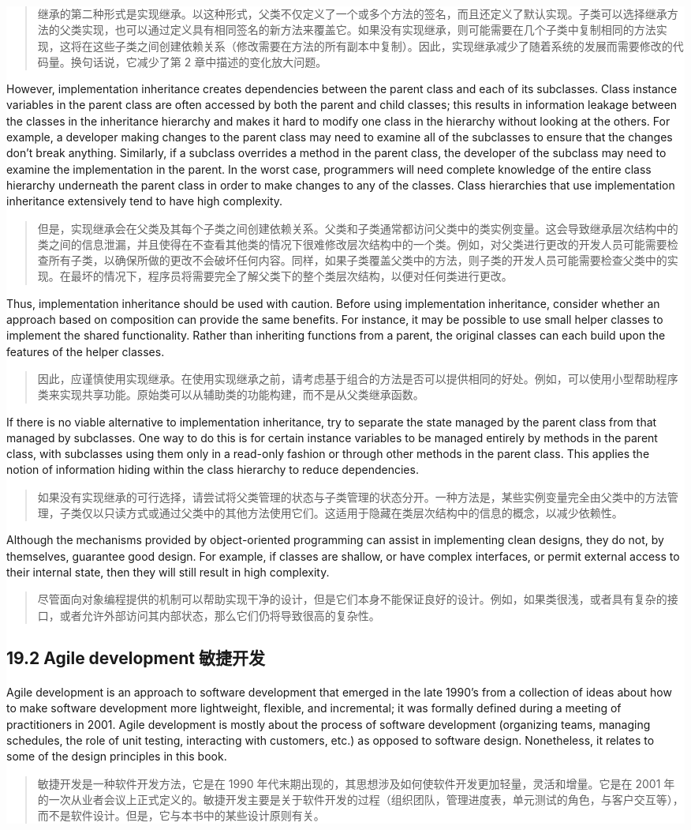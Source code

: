 > 继承的第二种形式是实现继承。以这种形式，父类不仅定义了一个或多个方法的签名，而且还定义了默认实现。子类可以选择继承方法的父类实现，也可以通过定义具有相同签名的新方法来覆盖它。如果没有实现继承，则可能需要在几个子类中复制相同的方法实现，这将在这些子类之间创建依赖关系（修改需要在方法的所有副本中复制）。因此，实现继承减少了随着系统的发展而需要修改的代码量。换句话说，它减少了第 2 章中描述的变化放大问题。

However, implementation inheritance creates dependencies between the parent class and each of its subclasses. Class instance variables in the parent class are often accessed by both the parent and child classes; this results in information leakage between the classes in the inheritance hierarchy and makes it hard to modify one class in the hierarchy without looking at the others. For example, a developer making changes to the parent class may need to examine all of the subclasses to ensure that the changes don’t break anything. Similarly, if a subclass overrides a method in the parent class, the developer of the subclass may need to examine the implementation in the parent. In the worst case, programmers will need complete knowledge of the entire class hierarchy underneath the parent class in order to make changes to any of the classes. Class hierarchies that use implementation inheritance extensively tend to have high complexity.

> 但是，实现继承会在父类及其每个子类之间创建依赖关系。父类和子类通常都访问父类中的类实例变量。这会导致继承层次结构中的类之间的信息泄漏，并且使得在不查看其他类的情况下很难修改层次结构中的一个类。例如，对父类进行更改的开发人员可能需要检查所有子类，以确保所做的更改不会破坏任何内容。同样，如果子类覆盖父类中的方法，则子类的开发人员可能需要检查父类中的实现。在最坏的情况下，程序员将需要完全了解父类下的整个类层次结构，以便对任何类进行更改。

Thus, implementation inheritance should be used with caution. Before using implementation inheritance, consider whether an approach based on composition can provide the same benefits. For instance, it may be possible to use small helper classes to implement the shared functionality. Rather than inheriting functions from a parent, the original classes can each build upon the features of the helper classes.

> 因此，应谨慎使用实现继承。在使用实现继承之前，请考虑基于组合的方法是否可以提供相同的好处。例如，可以使用小型帮助程序类来实现共享功能。原始类可以从辅助类的功能构建，而不是从父类继承函数。

If there is no viable alternative to implementation inheritance, try to separate the state managed by the parent class from that managed by subclasses. One way to do this is for certain instance variables to be managed entirely by methods in the parent class, with subclasses using them only in a read-only fashion or through other methods in the parent class. This applies the notion of information hiding within the class hierarchy to reduce dependencies.

> 如果没有实现继承的可行选择，请尝试将父类管理的状态与子类管理的状态分开。一种方法是，某些实例变量完全由父类中的方法管理，子类仅以只读方式或通过父类中的其他方法使用它们。这适用于隐藏在类层次结构中的信息的概念，以减少依赖性。

Although the mechanisms provided by object-oriented programming can assist in implementing clean designs, they do not, by themselves, guarantee good design. For example, if classes are shallow, or have complex interfaces, or permit external access to their internal state, then they will still result in high complexity.

> 尽管面向对象编程提供的机制可以帮助实现干净的设计，但是它们本身不能保证良好的设计。例如，如果类很浅，或者具有复杂的接口，或者允许外部访问其内部状态，那么它们仍将导致很高的复杂性。

## 19.2 Agile development 敏捷开发

Agile development is an approach to software development that emerged in the late 1990’s from a collection of ideas about how to make software development more lightweight, flexible, and incremental; it was formally defined during a meeting of practitioners in 2001. Agile development is mostly about the process of software development (organizing teams, managing schedules, the role of unit testing, interacting with customers, etc.) as opposed to software design. Nonetheless, it relates to some of the design principles in this book.

> 敏捷开发是一种软件开发方法，它是在 1990 年代末期出现的，其思想涉及如何使软件开发更加轻量，灵活和增量。它是在 2001 年的一次从业者会议上正式定义的。敏捷开发主要是关于软件开发的过程（组织团队，管理进度表，单元测试的角色，与客户交互等），而不是软件设计。但是，它与本书中的某些设计原则有关。
